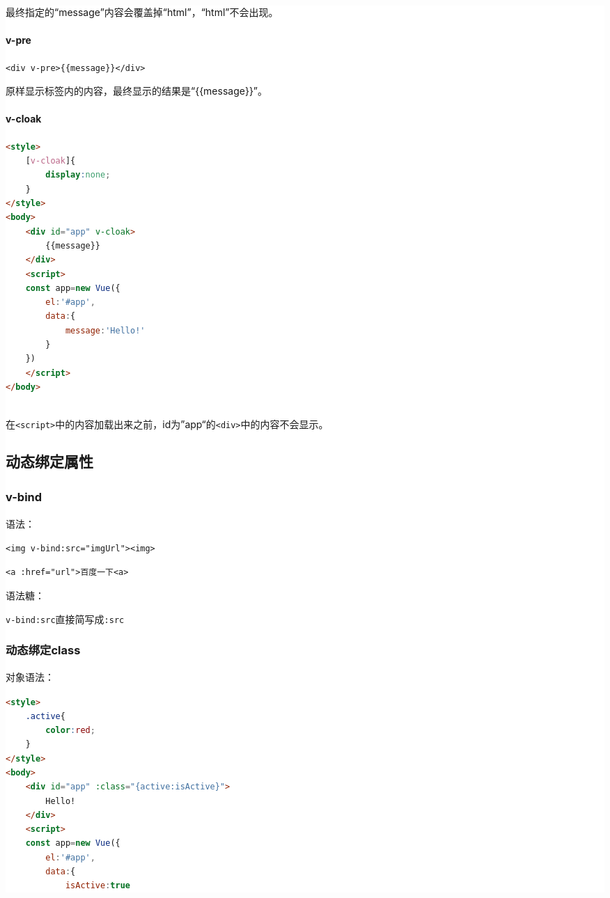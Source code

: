 最终指定的“message”内容会覆盖掉“html”，“html”不会出现。

#### v-pre

`<div v-pre>{{message}}</div>`

原样显示标签内的内容，最终显示的结果是“{{message}}”。

#### v-cloak

```html
<style>
    [v-cloak]{
        display:none;
    }
</style>
<body>
    <div id="app" v-cloak>
        {{message}}
    </div>
    <script>
    const app=new Vue({
        el:'#app',
        data:{
            message:'Hello!'
        }
    })
    </script>
</body>
      
```

在`<script>`中的内容加载出来之前，id为”app“的`<div>`中的内容不会显示。

## 动态绑定属性

### v-bind

语法：

`<img v-bind:src="imgUrl"><img>`

`<a :href="url">百度一下<a>`

语法糖：

`v-bind:src`直接简写成`:src`

### 动态绑定class

对象语法：

```html
<style>
    .active{
        color:red;
    }
</style>
<body>
    <div id="app" :class="{active:isActive}">
        Hello!
    </div>
    <script>
    const app=new Vue({
        el:'#app',
        data:{
            isActive:true
```